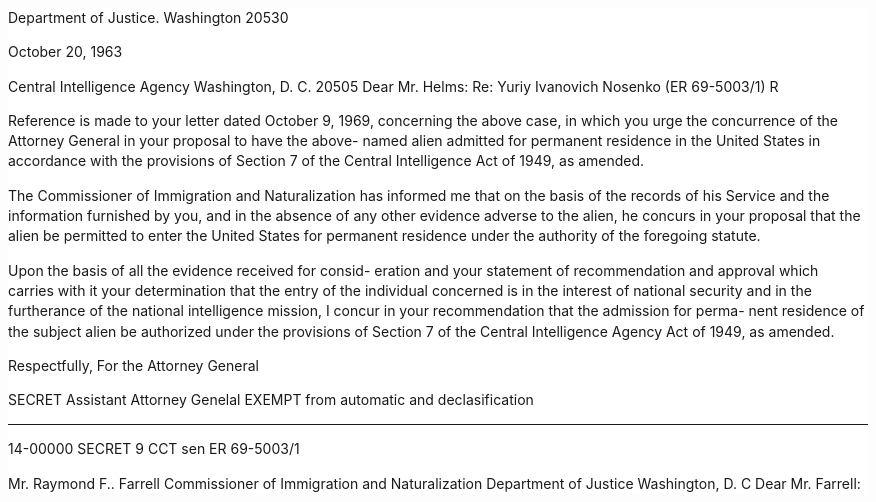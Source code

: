 Department of Justice.
Washington 20530

October 20, 1963

Central Intelligence Agency
Washington, D. C. 20505
Dear Mr. Helms:
Re: Yuriy Ivanovich Nosenko
(ER 69-5003/1)
R

Reference is made to your letter dated October 9, 1969,
concerning the above case, in which you urge the concurrence
of the Attorney General in your proposal to have the above-
named alien admitted for permanent residence in the United
States in accordance with the provisions of Section 7 of the
Central Intelligence Act of 1949, as amended.

The Commissioner of Immigration and Naturalization has
informed me that on the basis of the records of his Service
and the information furnished by you, and in the absence of
any other evidence adverse to the alien, he concurs in your
proposal that the alien be permitted to enter the United
States for permanent residence under the authority of the
foregoing statute.

Upon the basis of all the evidence received for consid-
eration and your statement of recommendation and approval
which carries with it your determination that the entry of the
individual concerned is in the interest of national security
and in the furtherance of the national intelligence mission,
I concur in your recommendation that the admission for perma-
nent residence of the subject alien be authorized under the
provisions of Section 7 of the Central Intelligence Agency
Act of 1949, as amended.

Respectfully,
For the Attorney General

SECRET
Assistant Attorney Genelal
EXEMPT from automatic
and declasification

---

14-00000
SECRET
9 CCT sen
ER 69-5003/1

Mr. Raymond F.. Farrell
Commissioner of Immigration
and Naturalization
Department of Justice
Washington, D. C
Dear Mr. Farrell:
